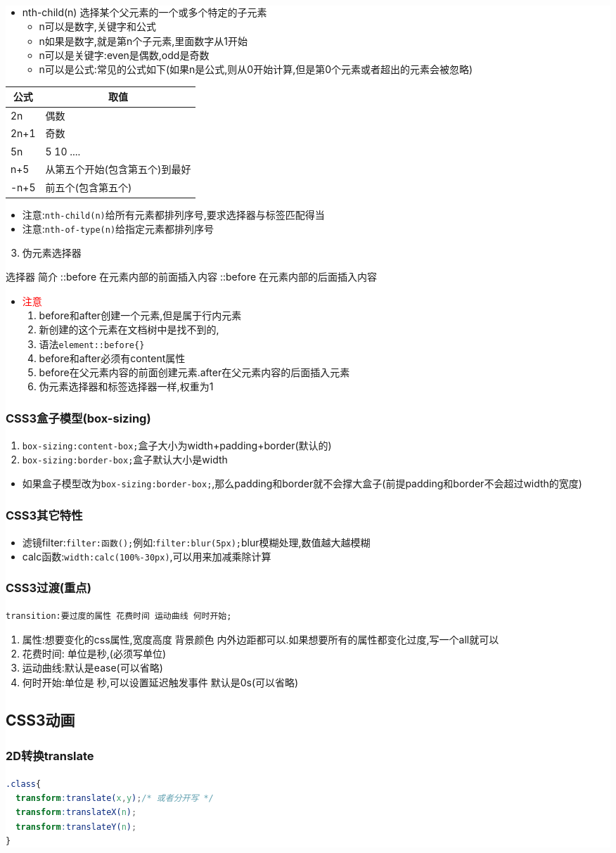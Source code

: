 * nth-child(n) 选择某个父元素的一个或多个特定的子元素
  * n可以是数字,关键字和公式
  * n如果是数字,就是第n个子元素,里面数字从1开始
  * n可以是关键字:even是偶数,odd是奇数
  * n可以是公式:常见的公式如下(如果n是公式,则从0开始计算,但是第0个元素或者超出的元素会被忽略)

公式 | 取值
---|---
2n | 偶数
2n+1 | 奇数
5n | 5  10 ....
n+5 | 从第五个开始(包含第五个)到最好
-n+5 | 前五个(包含第五个)

* 注意:```nth-child(n)```给所有元素都排列序号,要求选择器与标签匹配得当
* 注意:```nth-of-type(n)```给指定元素都排列序号

3. 伪元素选择器

选择器           简介
::before        在元素内部的前面插入内容
::before        在元素内部的后面插入内容

* <span style="color:red;">注意</span>
   1. before和after创建一个元素,但是属于行内元素
   2. 新创建的这个元素在文档树中是找不到的,
   3. 语法```element::before{}```
   4. before和after必须有content属性
   5. before在父元素内容的前面创建元素.after在父元素内容的后面插入元素
   6. 伪元素选择器和标签选择器一样,权重为1

### CSS3盒子模型(box-sizing)

1. ```box-sizing:content-box;```盒子大小为width+padding+border(默认的)
2. ```box-sizing:border-box;```盒子默认大小是width

* 如果盒子模型改为```box-sizing:border-box;```,那么padding和border就不会撑大盒子(前提padding和border不会超过width的宽度)

### CSS3其它特性

* 滤镜filter:```filter:函数();```例如:```filter:blur(5px);```blur模糊处理,数值越大越模糊
* calc函数:```width:calc(100%-30px)```,可以用来加减乘除计算

### CSS3过渡(重点)

```transition:要过度的属性 花费时间 运动曲线 何时开始;```

1. 属性:想要变化的css属性,宽度高度 背景颜色 内外边距都可以.如果想要所有的属性都变化过度,写一个all就可以
2. 花费时间: 单位是秒,(必须写单位)
3. 运动曲线:默认是ease(可以省略)
4. 何时开始:单位是 秒,可以设置延迟触发事件 默认是0s(可以省略)

## CSS3动画

### 2D转换translate

```CSS
.class{
  transform:translate(x,y);/* 或者分开写 */
  transform:translateX(n);
  transform:translateY(n);
}
```
